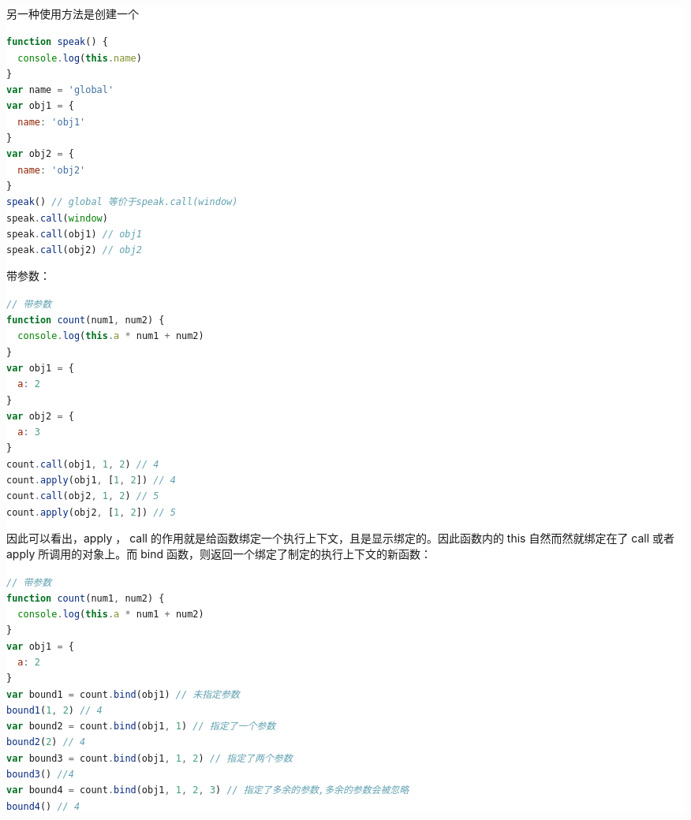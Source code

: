 另一种使用方法是创建一个

```javascript
function speak() {
  console.log(this.name)
}
var name = 'global'
var obj1 = {
  name: 'obj1'
}
var obj2 = {
  name: 'obj2'
}
speak() // global 等价于speak.call(window)
speak.call(window)
speak.call(obj1) // obj1
speak.call(obj2) // obj2
```

带参数：

```javascript
// 带参数
function count(num1, num2) {
  console.log(this.a * num1 + num2)
}
var obj1 = {
  a: 2
}
var obj2 = {
  a: 3
}
count.call(obj1, 1, 2) // 4
count.apply(obj1, [1, 2]) // 4
count.call(obj2, 1, 2) // 5
count.apply(obj2, [1, 2]) // 5
```

因此可以看出，apply ， call 的作用就是给函数绑定一个执行上下文，且是显示绑定的。因此函数内的 this 自然而然就绑定在了 call 或者 apply 所调用的对象上。而 bind 函数，则返回一个绑定了制定的执行上下文的新函数：

```javascript
// 带参数
function count(num1, num2) {
  console.log(this.a * num1 + num2)
}
var obj1 = {
  a: 2
}
var bound1 = count.bind(obj1) // 未指定参数
bound1(1, 2) // 4
var bound2 = count.bind(obj1, 1) // 指定了一个参数
bound2(2) // 4
var bound3 = count.bind(obj1, 1, 2) // 指定了两个参数
bound3() //4
var bound4 = count.bind(obj1, 1, 2, 3) // 指定了多余的参数,多余的参数会被忽略
bound4() // 4
```
